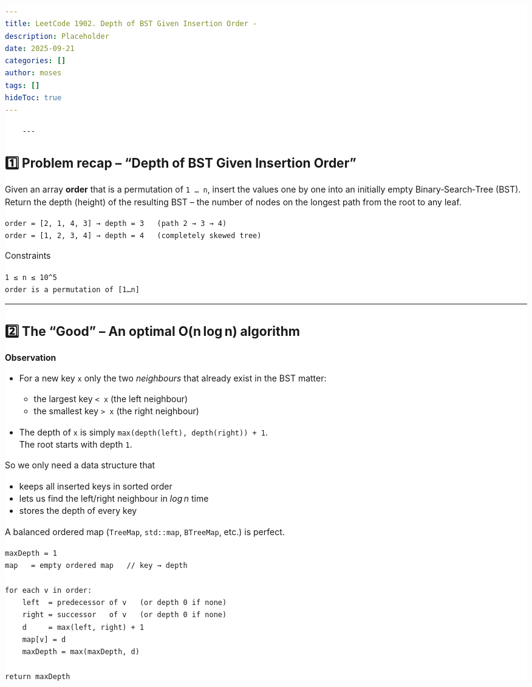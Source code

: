 ```yaml
---
title: LeetCode 1902. Depth of BST Given Insertion Order - 
description: Placeholder
date: 2025-09-21
categories: []
author: moses
tags: []
hideToc: true
---
```

        ---

## 1️⃣  Problem recap – “Depth of BST Given Insertion Order”

Given an array **order** that is a permutation of `1 … n`, insert the values one by one into an initially empty Binary‑Search‑Tree (BST).  
Return the depth (height) of the resulting BST – the number of nodes on the longest path from the root to any leaf.

```
order = [2, 1, 4, 3] → depth = 3   (path 2 → 3 → 4)
order = [1, 2, 3, 4] → depth = 4   (completely skewed tree)
```

Constraints  

```
1 ≤ n ≤ 10^5
order is a permutation of [1…n]
```

---

## 2️⃣  The “Good” – An optimal O(n log n) algorithm

**Observation**

* For a new key `x` only the two *neighbours* that already exist in the BST matter:
  * the largest key `< x` (the left neighbour)  
  * the smallest key `> x` (the right neighbour)

* The depth of `x` is simply `max(depth(left), depth(right)) + 1`.  
  The root starts with depth `1`.

So we only need a data structure that

* keeps all inserted keys in sorted order  
* lets us find the left/right neighbour in *log n* time  
* stores the depth of every key

A balanced ordered map (`TreeMap`, `std::map`, `BTreeMap`, etc.) is perfect.

```
maxDepth = 1
map   = empty ordered map   // key → depth

for each v in order:
    left  = predecessor of v   (or depth 0 if none)
    right = successor   of v   (or depth 0 if none)
    d     = max(left, right) + 1
    map[v] = d
    maxDepth = max(maxDepth, d)

return maxDepth
```
